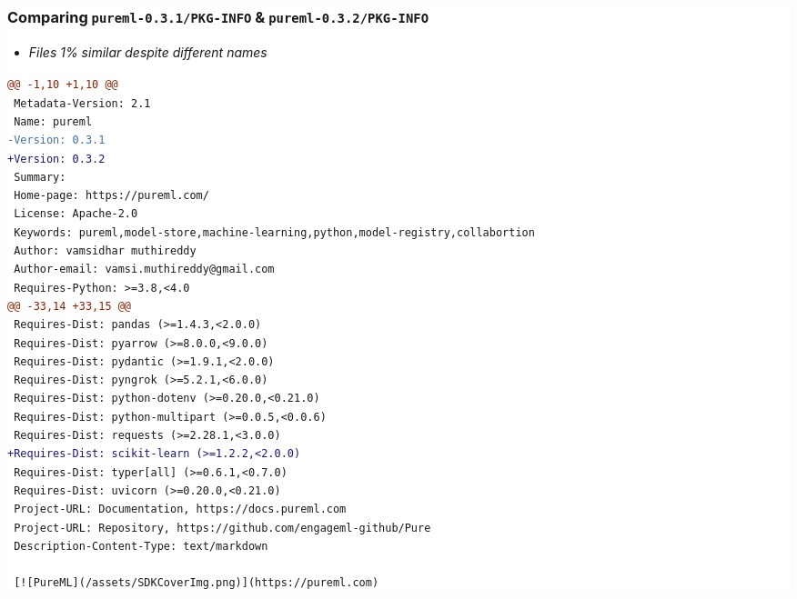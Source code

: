 ### Comparing `pureml-0.3.1/PKG-INFO` & `pureml-0.3.2/PKG-INFO`

 * *Files 1% similar despite different names*

```diff
@@ -1,10 +1,10 @@
 Metadata-Version: 2.1
 Name: pureml
-Version: 0.3.1
+Version: 0.3.2
 Summary: 
 Home-page: https://pureml.com/
 License: Apache-2.0
 Keywords: pureml,model-store,machine-learning,python,model-registry,collabortion
 Author: vamsidhar muthireddy
 Author-email: vamsi.muthireddy@gmail.com
 Requires-Python: >=3.8,<4.0
@@ -33,14 +33,15 @@
 Requires-Dist: pandas (>=1.4.3,<2.0.0)
 Requires-Dist: pyarrow (>=8.0.0,<9.0.0)
 Requires-Dist: pydantic (>=1.9.1,<2.0.0)
 Requires-Dist: pyngrok (>=5.2.1,<6.0.0)
 Requires-Dist: python-dotenv (>=0.20.0,<0.21.0)
 Requires-Dist: python-multipart (>=0.0.5,<0.0.6)
 Requires-Dist: requests (>=2.28.1,<3.0.0)
+Requires-Dist: scikit-learn (>=1.2.2,<2.0.0)
 Requires-Dist: typer[all] (>=0.6.1,<0.7.0)
 Requires-Dist: uvicorn (>=0.20.0,<0.21.0)
 Project-URL: Documentation, https://docs.pureml.com
 Project-URL: Repository, https://github.com/engageml-github/Pure
 Description-Content-Type: text/markdown
 
 [![PureML](/assets/SDKCoverImg.png)](https://pureml.com)
```


